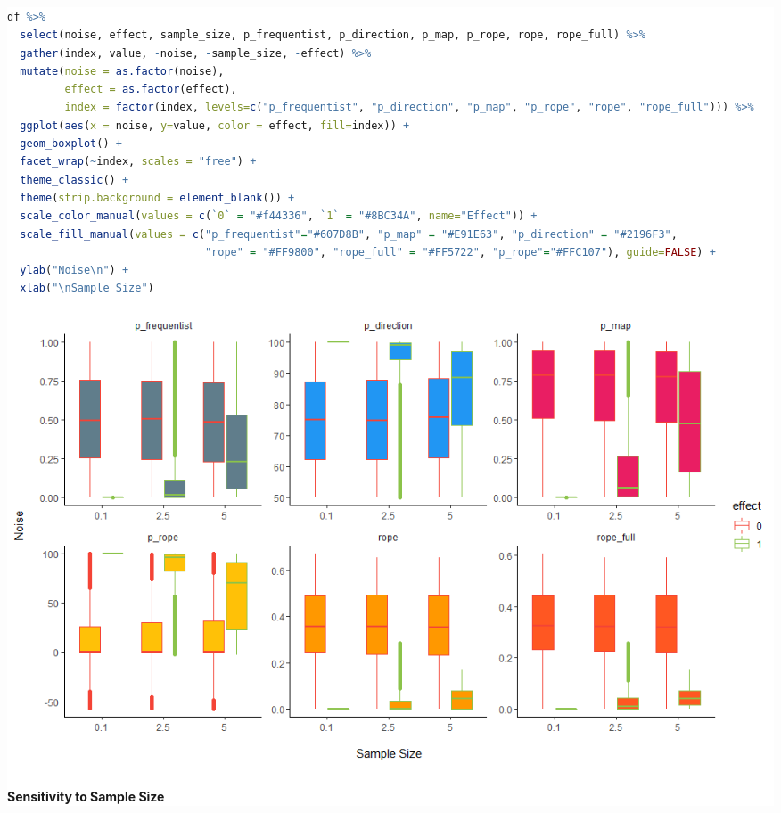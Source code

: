 ``` r
df %>%
  select(noise, effect, sample_size, p_frequentist, p_direction, p_map, p_rope, rope, rope_full) %>%
  gather(index, value, -noise, -sample_size, -effect) %>%
  mutate(noise = as.factor(noise),
         effect = as.factor(effect),
         index = factor(index, levels=c("p_frequentist", "p_direction", "p_map", "p_rope", "rope", "rope_full"))) %>%
  ggplot(aes(x = noise, y=value, color = effect, fill=index)) +
  geom_boxplot() +
  facet_wrap(~index, scales = "free") +
  theme_classic() +
  theme(strip.background = element_blank()) +
  scale_color_manual(values = c(`0` = "#f44336", `1` = "#8BC34A", name="Effect")) +
  scale_fill_manual(values = c("p_frequentist"="#607D8B", "p_map" = "#E91E63", "p_direction" = "#2196F3", 
                               "rope" = "#FF9800", "rope_full" = "#FF5722", "p_rope"="#FFC107"), guide=FALSE) +
  ylab("Noise\n") +
  xlab("\nSample Size") 
```

![](readme_files/figure-markdown_github/unnamed-chunk-16-1.png)

#### Sensitivity to Sample Size
